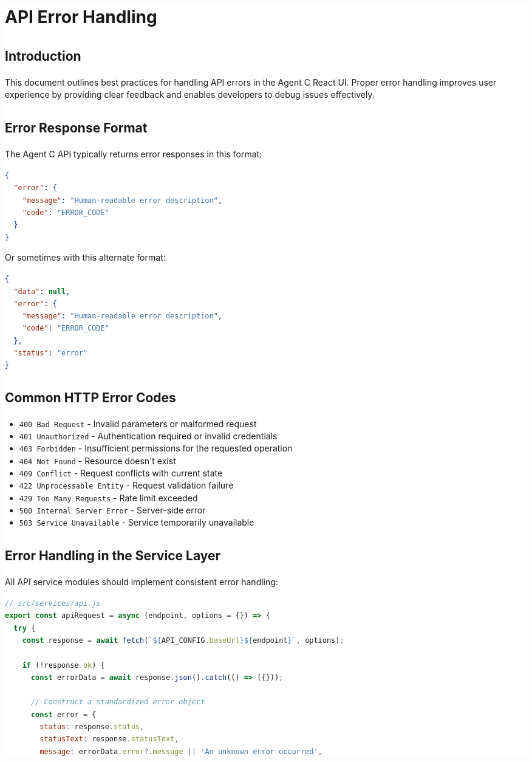 # API Error Handling

## Introduction

This document outlines best practices for handling API errors in the Agent C React UI. Proper error handling improves user experience by providing clear feedback and enables developers to debug issues effectively.

## Error Response Format

The Agent C API typically returns error responses in this format:

```json
{
  "error": {
    "message": "Human-readable error description",
    "code": "ERROR_CODE"
  }
}
```

Or sometimes with this alternate format:

```json
{
  "data": null,
  "error": {
    "message": "Human-readable error description",
    "code": "ERROR_CODE"
  },
  "status": "error"
}
```

## Common HTTP Error Codes

- `400 Bad Request` - Invalid parameters or malformed request
- `401 Unauthorized` - Authentication required or invalid credentials
- `403 Forbidden` - Insufficient permissions for the requested operation
- `404 Not Found` - Resource doesn't exist
- `409 Conflict` - Request conflicts with current state
- `422 Unprocessable Entity` - Request validation failure
- `429 Too Many Requests` - Rate limit exceeded
- `500 Internal Server Error` - Server-side error
- `503 Service Unavailable` - Service temporarily unavailable

## Error Handling in the Service Layer

All API service modules should implement consistent error handling:

```javascript
// src/services/api.js
export const apiRequest = async (endpoint, options = {}) => {
  try {
    const response = await fetch(`${API_CONFIG.baseUrl}${endpoint}`, options);
    
    if (!response.ok) {
      const errorData = await response.json().catch(() => ({}));
      
      // Construct a standardized error object
      const error = {
        status: response.status,
        statusText: response.statusText,
        message: errorData.error?.message || 'An unknown error occurred',
```